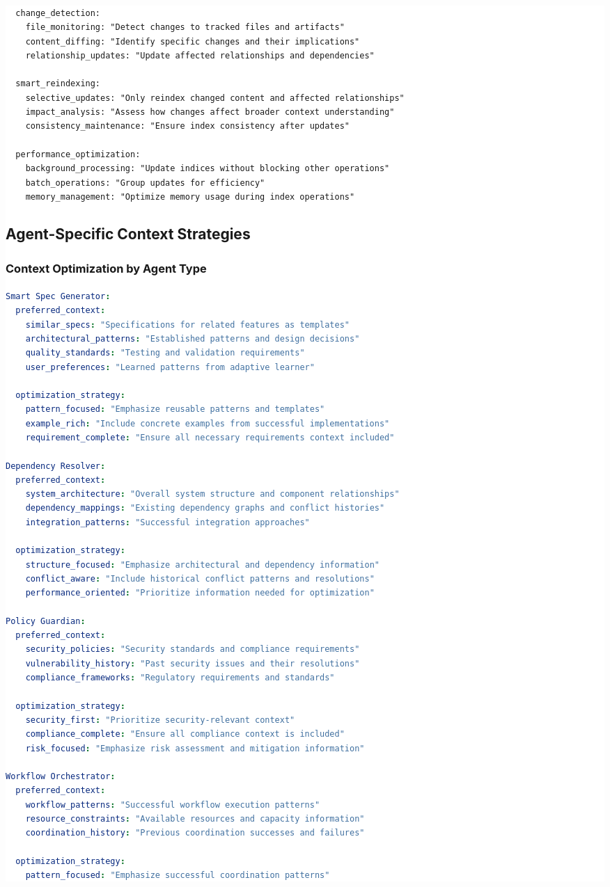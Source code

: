 ```
  change_detection:
    file_monitoring: "Detect changes to tracked files and artifacts"
    content_diffing: "Identify specific changes and their implications"
    relationship_updates: "Update affected relationships and dependencies"
    
  smart_reindexing:
    selective_updates: "Only reindex changed content and affected relationships"
    impact_analysis: "Assess how changes affect broader context understanding"
    consistency_maintenance: "Ensure index consistency after updates"
    
  performance_optimization:
    background_processing: "Update indices without blocking other operations"
    batch_operations: "Group updates for efficiency"
    memory_management: "Optimize memory usage during index operations"
```

## Agent-Specific Context Strategies

### Context Optimization by Agent Type
```yaml
Smart Spec Generator:
  preferred_context:
    similar_specs: "Specifications for related features as templates"
    architectural_patterns: "Established patterns and design decisions"
    quality_standards: "Testing and validation requirements"
    user_preferences: "Learned patterns from adaptive learner"
    
  optimization_strategy:
    pattern_focused: "Emphasize reusable patterns and templates"
    example_rich: "Include concrete examples from successful implementations"
    requirement_complete: "Ensure all necessary requirements context included"
    
Dependency Resolver:
  preferred_context:
    system_architecture: "Overall system structure and component relationships"
    dependency_mappings: "Existing dependency graphs and conflict histories"
    integration_patterns: "Successful integration approaches"
    
  optimization_strategy:
    structure_focused: "Emphasize architectural and dependency information"
    conflict_aware: "Include historical conflict patterns and resolutions"
    performance_oriented: "Prioritize information needed for optimization"
    
Policy Guardian:
  preferred_context:
    security_policies: "Security standards and compliance requirements"
    vulnerability_history: "Past security issues and their resolutions"
    compliance_frameworks: "Regulatory requirements and standards"
    
  optimization_strategy:
    security_first: "Prioritize security-relevant context"
    compliance_complete: "Ensure all compliance context is included"
    risk_focused: "Emphasize risk assessment and mitigation information"
    
Workflow Orchestrator:
  preferred_context:
    workflow_patterns: "Successful workflow execution patterns"
    resource_constraints: "Available resources and capacity information"
    coordination_history: "Previous coordination successes and failures"
    
  optimization_strategy:
    pattern_focused: "Emphasize successful coordination patterns"
```